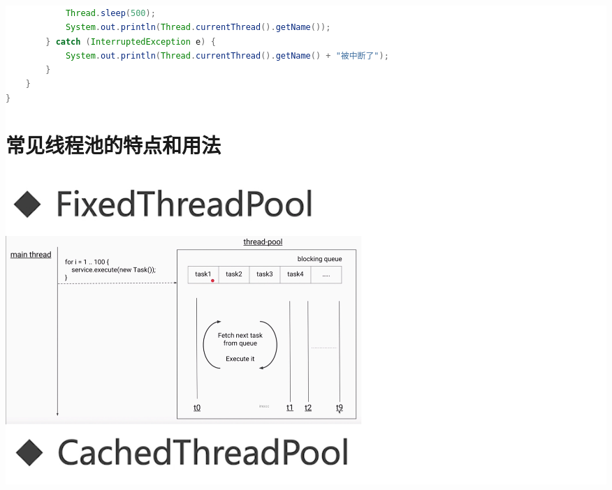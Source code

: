 ```java
            Thread.sleep(500);
            System.out.println(Thread.currentThread().getName());
        } catch (InterruptedException e) {
            System.out.println(Thread.currentThread().getName() + "被中断了");
        }
    }
}
```



# 常见线程池的特点和用法

<img src="image/image-20220203150142692.png" alt="image-20220203150142692" style="zoom:50%;" />

<img src="image/image-20220203150214183.png" alt="image-20220203150214183" style="zoom:50%;" />

<img src="image/image-20220203150233138.png" alt="image-20220203150233138" style="zoom:50%;" />
